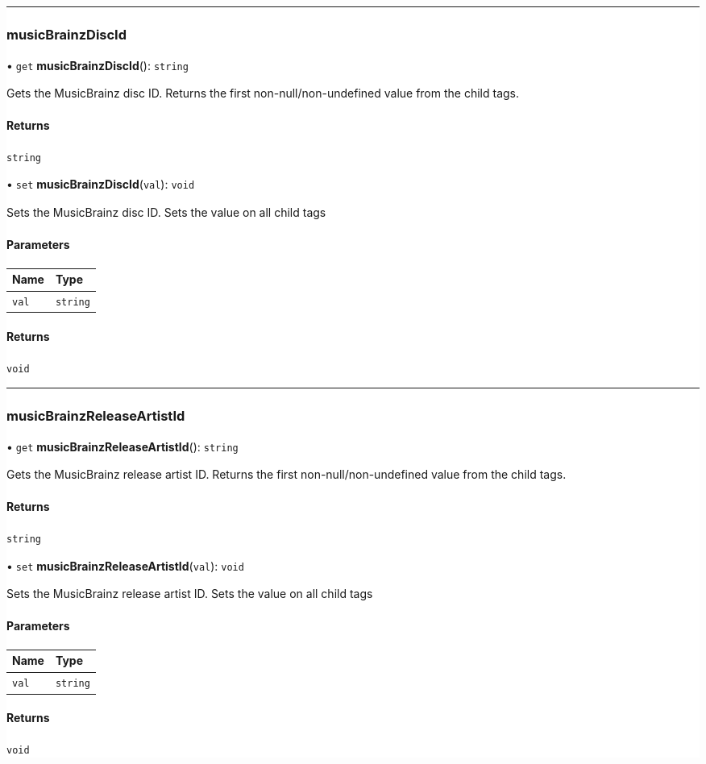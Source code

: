 ___

### musicBrainzDiscId

• `get` **musicBrainzDiscId**(): `string`

Gets the MusicBrainz disc ID.
Returns the first non-null/non-undefined value from the child tags.

#### Returns

`string`

• `set` **musicBrainzDiscId**(`val`): `void`

Sets the MusicBrainz disc ID.
Sets the value on all child tags

#### Parameters

| Name | Type |
| :------ | :------ |
| `val` | `string` |

#### Returns

`void`

___

### musicBrainzReleaseArtistId

• `get` **musicBrainzReleaseArtistId**(): `string`

Gets the MusicBrainz release artist ID.
Returns the first non-null/non-undefined value from the child tags.

#### Returns

`string`

• `set` **musicBrainzReleaseArtistId**(`val`): `void`

Sets the MusicBrainz release artist ID.
Sets the value on all child tags

#### Parameters

| Name | Type |
| :------ | :------ |
| `val` | `string` |

#### Returns

`void`
